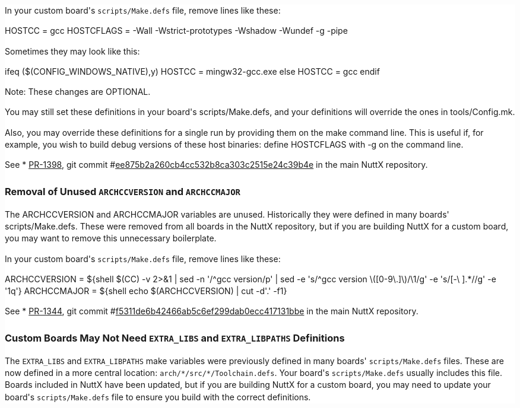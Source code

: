 In your custom board's `scripts/Make.defs` file, remove lines like these:

HOSTCC = gcc HOSTCFLAGS = -Wall -Wstrict-prototypes -Wshadow -Wundef -g -pipe

Sometimes they may look like this:

ifeq ($(CONFIG\_WINDOWS\_NATIVE),y)
  HOSTCC = mingw32-gcc.exe
else
  HOSTCC = gcc
endif

Note: These changes are OPTIONAL.

You may still set these definitions in your board's scripts/Make.defs, and your
definitions will override the ones in tools/Config.mk.

Also, you may override these definitions for a single run by providing them on
the make command line. This is useful if, for example, you wish to build debug
versions of these host binaries: define HOSTCFLAGS with -g on the command line.

See  * [PR-1398](https://github.com/apache/nuttx/pull/1398), git
commit
#[ee875b2a260cb4cc532b8ca303c2515e24c39b4e](https://github.com/apache/nuttx/commit/ee875b2a260cb4cc532b8ca303c2515e24c39b4e)
in the main NuttX repository.

### Removal of Unused `ARCHCCVERSION` and `ARCHCCMAJOR`

The ARCHCCVERSION and ARCHCCMAJOR variables are unused. Historically they were
defined in many boards' scripts/Make.defs. These were removed from all boards in
the NuttX repository, but if you are building NuttX for a custom board, you may
want to remove this unnecessary boilerplate.

In your custom board's `scripts/Make.defs` file, remove lines like these:



ARCHCCVERSION = ${shell $(CC) -v 2>&1 | sed -n '/^gcc version/p' | sed -e
's/^gcc version \\(\[0-9\\.\]\\)/\\1/g' -e 's/\[-\\ \].\*//g' -e '1q'}
ARCHCCMAJOR = ${shell echo $(ARCHCCVERSION) | cut -d'.' -f1}

See  * [PR-1344](https://github.com/apache/nuttx/pull/1344), git
commit
#[f5311de6b42466ab5c6ef299dab0ecc417131bbe](https://github.com/apache/nuttx/commit/f5311de6b42466ab5c6ef299dab0ecc417131bbe)
in the main NuttX repository.

### Custom Boards May Not Need `EXTRA_LIBS` and `EXTRA_LIBPATHS` Definitions

The `EXTRA_LIBS` and `EXTRA_LIBPATHS` make variables were previously defined in
many boards' `scripts/Make.defs` files. These are now defined in a more central
location: `arch/*/src/*/Toolchain.defs`. Your board's `scripts/Make.defs`
usually includes this file. Boards included in NuttX have been updated, but if
you are building NuttX for a custom board, you may need to update your board's
`scripts/Make.defs` file to ensure you build with the correct definitions.
